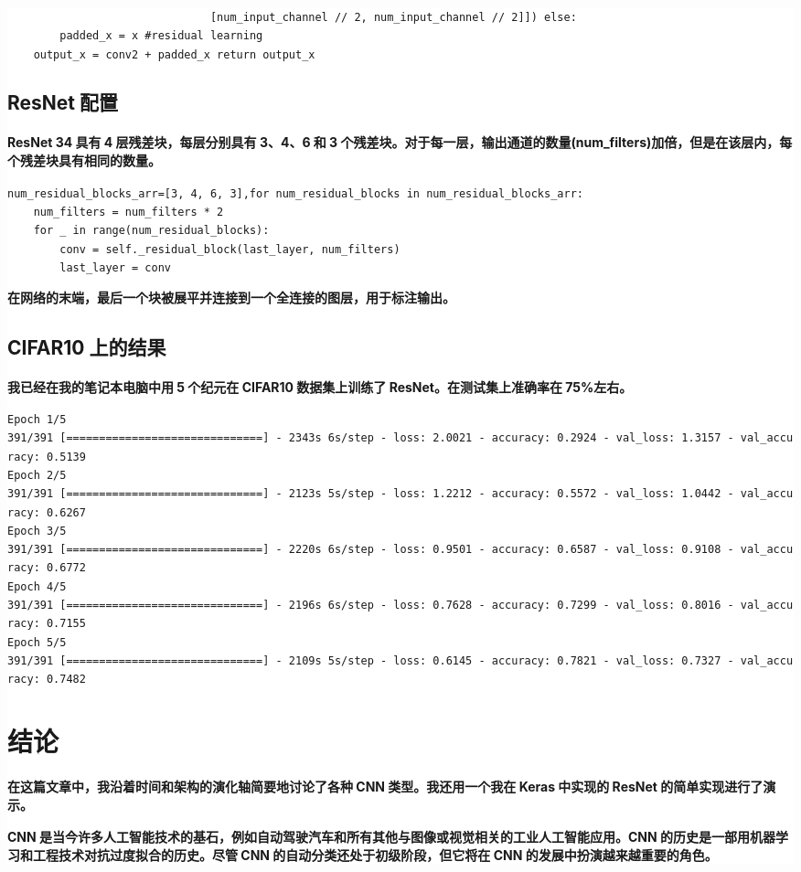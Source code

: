 ```
                               [num_input_channel // 2, num_input_channel // 2]]) else:
        padded_x = x #residual learning
    output_x = conv2 + padded_x return output_x
```

## **ResNet 配置**

**ResNet 34 具有 4 层残差块，每层分别具有 3、4、6 和 3 个残差块。对于每一层，输出通道的数量(num_filters)加倍，但是在该层内，每个残差块具有相同的数量。**

```
num_residual_blocks_arr=[3, 4, 6, 3],for num_residual_blocks in num_residual_blocks_arr:
    num_filters = num_filters * 2
    for _ in range(num_residual_blocks):    
        conv = self._residual_block(last_layer, num_filters)
        last_layer = conv
```

**在网络的末端，最后一个块被展平并连接到一个全连接的图层，用于标注输出。**

## **CIFAR10 上的结果**

**我已经在我的笔记本电脑中用 5 个纪元在 CIFAR10 数据集上训练了 ResNet。在测试集上准确率在 75%左右。**

```
Epoch 1/5
391/391 [==============================] - 2343s 6s/step - loss: 2.0021 - accuracy: 0.2924 - val_loss: 1.3157 - val_accuracy: 0.5139
Epoch 2/5
391/391 [==============================] - 2123s 5s/step - loss: 1.2212 - accuracy: 0.5572 - val_loss: 1.0442 - val_accuracy: 0.6267
Epoch 3/5
391/391 [==============================] - 2220s 6s/step - loss: 0.9501 - accuracy: 0.6587 - val_loss: 0.9108 - val_accuracy: 0.6772
Epoch 4/5
391/391 [==============================] - 2196s 6s/step - loss: 0.7628 - accuracy: 0.7299 - val_loss: 0.8016 - val_accuracy: 0.7155
Epoch 5/5
391/391 [==============================] - 2109s 5s/step - loss: 0.6145 - accuracy: 0.7821 - val_loss: 0.7327 - val_accuracy: 0.7482
```

# **结论**

**在这篇文章中，我沿着时间和架构的演化轴简要地讨论了各种 CNN 类型。我还用一个我在 Keras 中实现的 ResNet 的简单实现进行了演示。**

**CNN 是当今许多人工智能技术的基石，例如自动驾驶汽车和所有其他与图像或视觉相关的工业人工智能应用。CNN 的历史是一部用机器学习和工程技术对抗过度拟合的历史。尽管 CNN 的自动分类还处于初级阶段，但它将在 CNN 的发展中扮演越来越重要的角色。**